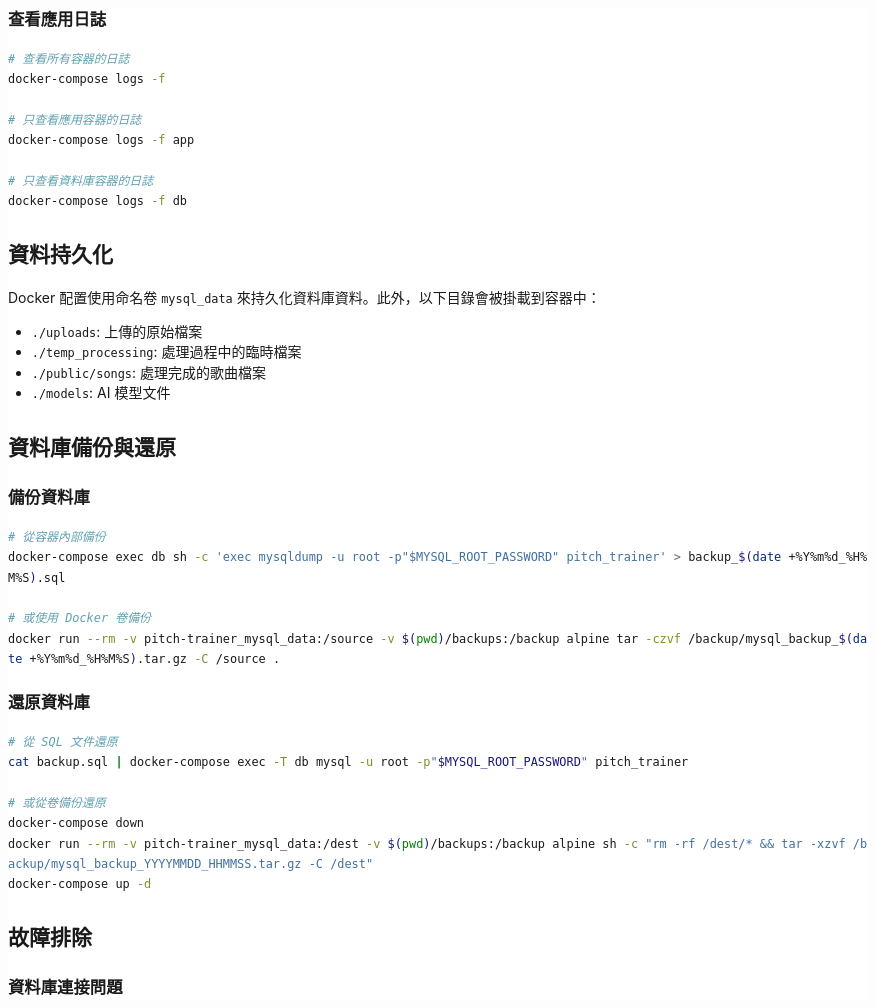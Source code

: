 ### 查看應用日誌

```bash
# 查看所有容器的日誌
docker-compose logs -f

# 只查看應用容器的日誌
docker-compose logs -f app

# 只查看資料庫容器的日誌
docker-compose logs -f db
```

## 資料持久化

Docker 配置使用命名卷 `mysql_data` 來持久化資料庫資料。此外，以下目錄會被掛載到容器中：

- `./uploads`: 上傳的原始檔案
- `./temp_processing`: 處理過程中的臨時檔案
- `./public/songs`: 處理完成的歌曲檔案
- `./models`: AI 模型文件

## 資料庫備份與還原

### 備份資料庫

```bash
# 從容器內部備份
docker-compose exec db sh -c 'exec mysqldump -u root -p"$MYSQL_ROOT_PASSWORD" pitch_trainer' > backup_$(date +%Y%m%d_%H%M%S).sql

# 或使用 Docker 卷備份
docker run --rm -v pitch-trainer_mysql_data:/source -v $(pwd)/backups:/backup alpine tar -czvf /backup/mysql_backup_$(date +%Y%m%d_%H%M%S).tar.gz -C /source .
```

### 還原資料庫

```bash
# 從 SQL 文件還原
cat backup.sql | docker-compose exec -T db mysql -u root -p"$MYSQL_ROOT_PASSWORD" pitch_trainer

# 或從卷備份還原
docker-compose down
docker run --rm -v pitch-trainer_mysql_data:/dest -v $(pwd)/backups:/backup alpine sh -c "rm -rf /dest/* && tar -xzvf /backup/mysql_backup_YYYYMMDD_HHMMSS.tar.gz -C /dest"
docker-compose up -d
```

## 故障排除

### 資料庫連接問題
